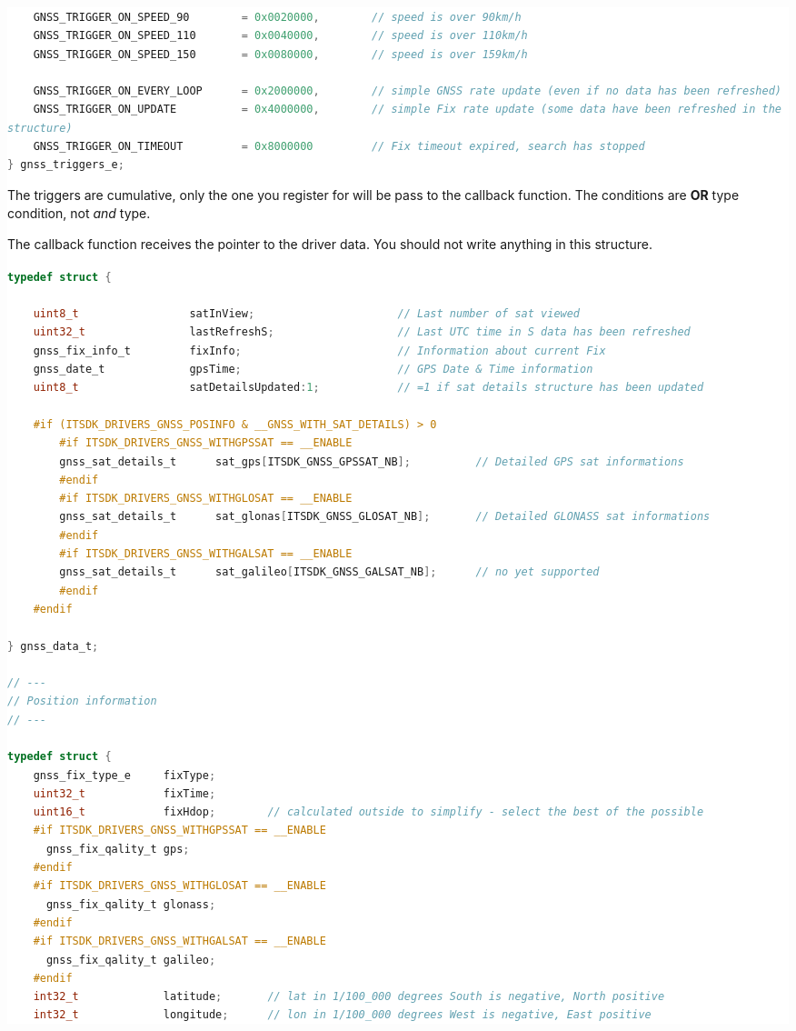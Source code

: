 ```C
	GNSS_TRIGGER_ON_SPEED_90		= 0x0020000,		// speed is over 90km/h
	GNSS_TRIGGER_ON_SPEED_110		= 0x0040000,		// speed is over 110km/h
	GNSS_TRIGGER_ON_SPEED_150		= 0x0080000,		// speed is over 159km/h

	GNSS_TRIGGER_ON_EVERY_LOOP		= 0x2000000,		// simple GNSS rate update (even if no data has been refreshed)
	GNSS_TRIGGER_ON_UPDATE			= 0x4000000,		// simple Fix rate update (some data have been refreshed in the structure)
	GNSS_TRIGGER_ON_TIMEOUT			= 0x8000000			// Fix timeout expired, search has stopped
} gnss_triggers_e;
```
The triggers are cumulative, only the one you register for will be pass to the callback function. The conditions are __OR__ type condition, not _and_ type.

The callback function receives the pointer to the driver data. You should not write anything in this structure.
```C
typedef struct {

	uint8_t					satInView;						// Last number of sat viewed
	uint32_t				lastRefreshS;					// Last UTC time in S data has been refreshed
	gnss_fix_info_t			fixInfo;						// Information about current Fix
	gnss_date_t				gpsTime;						// GPS Date & Time information
	uint8_t					satDetailsUpdated:1;			// =1 if sat details structure has been updated

	#if (ITSDK_DRIVERS_GNSS_POSINFO & __GNSS_WITH_SAT_DETAILS) > 0
		#if ITSDK_DRIVERS_GNSS_WITHGPSSAT == __ENABLE
		gnss_sat_details_t		sat_gps[ITSDK_GNSS_GPSSAT_NB];			// Detailed GPS sat informations
		#endif
		#if ITSDK_DRIVERS_GNSS_WITHGLOSAT == __ENABLE
		gnss_sat_details_t		sat_glonas[ITSDK_GNSS_GLOSAT_NB];		// Detailed GLONASS sat informations
		#endif
		#if ITSDK_DRIVERS_GNSS_WITHGALSAT == __ENABLE
		gnss_sat_details_t		sat_galileo[ITSDK_GNSS_GALSAT_NB];		// no yet supported
		#endif
	#endif

} gnss_data_t;

// ---
// Position information
// ---

typedef struct {
	gnss_fix_type_e		fixType;
	uint32_t			fixTime;
	uint16_t			fixHdop;		// calculated outside to simplify - select the best of the possible
	#if ITSDK_DRIVERS_GNSS_WITHGPSSAT == __ENABLE
	  gnss_fix_qality_t	gps;
	#endif
	#if ITSDK_DRIVERS_GNSS_WITHGLOSAT == __ENABLE
	  gnss_fix_qality_t	glonass;
	#endif
	#if ITSDK_DRIVERS_GNSS_WITHGALSAT == __ENABLE
	  gnss_fix_qality_t	galileo;
	#endif
	int32_t				latitude;		// lat in 1/100_000 degrees South is negative, North positive
	int32_t				longitude;		// lon in 1/100_000 degrees West is negative, East positive
```